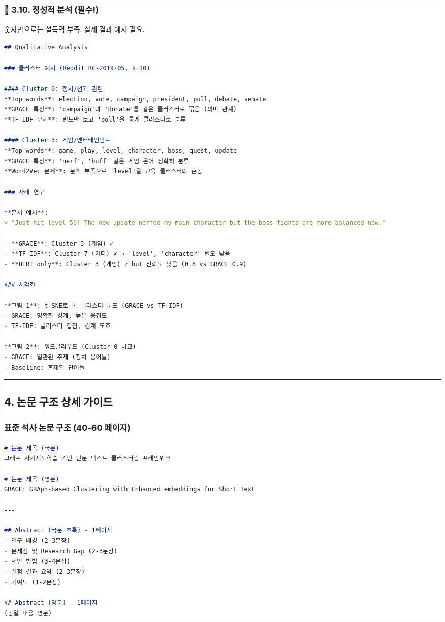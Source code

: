 ### 🎯 3.10. 정성적 분석 (필수!)

숫자만으로는 설득력 부족. 실제 결과 예시 필요.

```markdown
## Qualitative Analysis

### 클러스터 예시 (Reddit RC-2019-05, k=10)

#### Cluster 0: 정치/선거 관련
**Top words**: election, vote, campaign, president, poll, debate, senate
**GRACE 특징**: 'campaign'과 'donate'를 같은 클러스터로 묶음 (의미 관계)
**TF-IDF 문제**: 빈도만 보고 'poll'을 통계 클러스터로 분류

#### Cluster 3: 게임/엔터테인먼트
**Top words**: game, play, level, character, boss, quest, update
**GRACE 특징**: 'nerf', 'buff' 같은 게임 은어 정확히 분류
**Word2Vec 문제**: 문맥 부족으로 'level'을 교육 클러스터와 혼동

### 사례 연구

**문서 예시**:
> "Just hit level 50! The new update nerfed my main character but the boss fights are more balanced now."

- **GRACE**: Cluster 3 (게임) ✓
- **TF-IDF**: Cluster 7 (기타) ✗ → 'level', 'character' 빈도 낮음
- **BERT only**: Cluster 3 (게임) ✓ but 신뢰도 낮음 (0.6 vs GRACE 0.9)

### 시각화

**그림 1**: t-SNE로 본 클러스터 분포 (GRACE vs TF-IDF)
- GRACE: 명확한 경계, 높은 응집도
- TF-IDF: 클러스터 겹침, 경계 모호

**그림 2**: 워드클라우드 (Cluster 0 비교)
- GRACE: 일관된 주제 (정치 용어들)
- Baseline: 혼재된 단어들
```

---

## 4. 논문 구조 상세 가이드

### 표준 석사 논문 구조 (40-60 페이지)

```markdown
# 논문 제목 (국문)
그래프 자기지도학습 기반 단문 텍스트 클러스터링 프레임워크

# 논문 제목 (영문)
GRACE: GRAph-based Clustering with Enhanced embeddings for Short Text

---

## Abstract (국문 초록) - 1페이지
- 연구 배경 (2-3문장)
- 문제점 및 Research Gap (2-3문장)
- 제안 방법 (3-4문장)
- 실험 결과 요약 (2-3문장)
- 기여도 (1-2문장)

## Abstract (영문) - 1페이지
(동일 내용 영문)
```